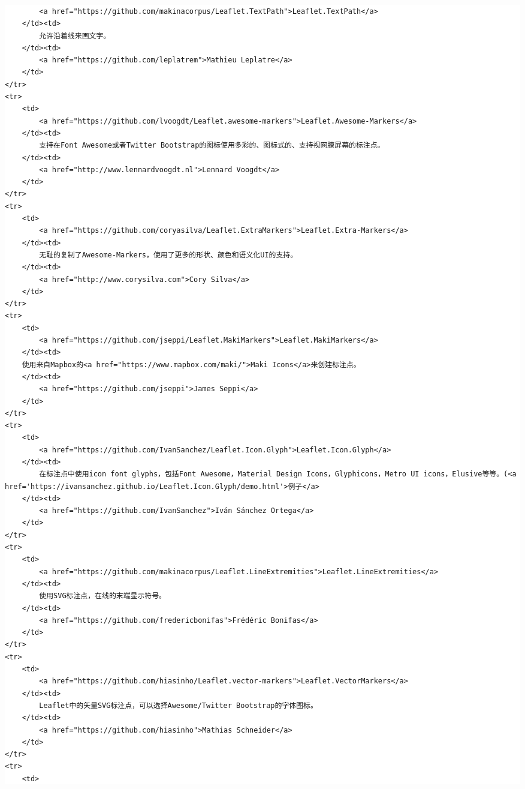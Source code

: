 			<a href="https://github.com/makinacorpus/Leaflet.TextPath">Leaflet.TextPath</a>
		</td><td>
			允许沿着线来画文字。
		</td><td>
			<a href="https://github.com/leplatrem">Mathieu Leplatre</a>
		</td>
	</tr>
	<tr>
		<td>
			<a href="https://github.com/lvoogdt/Leaflet.awesome-markers">Leaflet.Awesome-Markers</a>
		</td><td>
			支持在Font Awesome或者Twitter Bootstrap的图标使用多彩的、图标式的、支持视网膜屏幕的标注点。
		</td><td>
			<a href="http://www.lennardvoogdt.nl">Lennard Voogdt</a>
		</td>
	</tr>
	<tr>
		<td>
			<a href="https://github.com/coryasilva/Leaflet.ExtraMarkers">Leaflet.Extra-Markers</a>
		</td><td>
			无耻的复制了Awesome-Markers，使用了更多的形状、颜色和语义化UI的支持。
		</td><td>
			<a href="http://www.corysilva.com">Cory Silva</a>
		</td>
	</tr>
	<tr>
		<td>
			<a href="https://github.com/jseppi/Leaflet.MakiMarkers">Leaflet.MakiMarkers</a>
		</td><td>
		使用来自Mapbox的<a href="https://www.mapbox.com/maki/">Maki Icons</a>来创建标注点。
		</td><td>
			<a href="https://github.com/jseppi">James Seppi</a>
		</td>
	</tr>
	<tr>
		<td>
			<a href="https://github.com/IvanSanchez/Leaflet.Icon.Glyph">Leaflet.Icon.Glyph</a>
		</td><td>
			在标注点中使用icon font glyphs，包括Font Awesome，Material Design Icons，Glyphicons，Metro UI icons，Elusive等等。(<a href='https://ivansanchez.github.io/Leaflet.Icon.Glyph/demo.html'>例子</a>
		</td><td>
			<a href="https://github.com/IvanSanchez">Iván Sánchez Ortega</a>
		</td>
	</tr>
	<tr>
		<td>
			<a href="https://github.com/makinacorpus/Leaflet.LineExtremities">Leaflet.LineExtremities</a>
		</td><td>
			使用SVG标注点，在线的末端显示符号。
		</td><td>
			<a href="https://github.com/fredericbonifas">Frédéric Bonifas</a>
		</td>
	</tr>
	<tr>
		<td>
			<a href="https://github.com/hiasinho/Leaflet.vector-markers">Leaflet.VectorMarkers</a>
		</td><td>
			Leaflet中的矢量SVG标注点，可以选择Awesome/Twitter Bootstrap的字体图标。
		</td><td>
			<a href="https://github.com/hiasinho">Mathias Schneider</a>
		</td>
	</tr>
	<tr>
		<td>